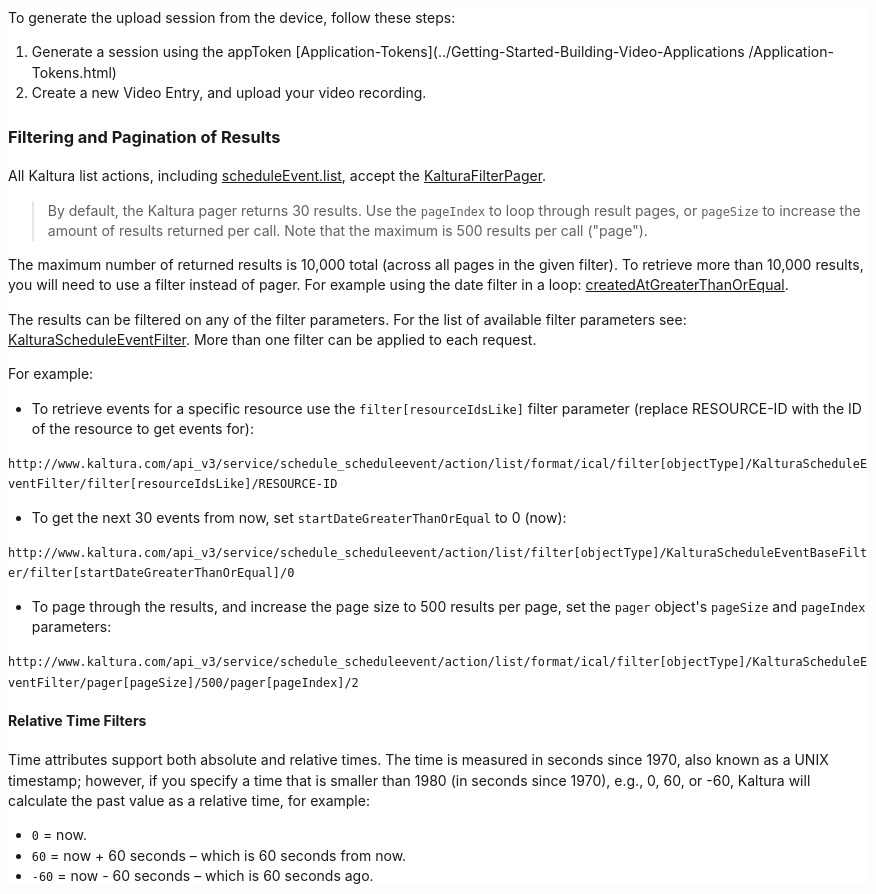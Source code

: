 To generate the upload session from the device, follow these steps:

1. Generate a session using the appToken [Application-Tokens](../Getting-Started-Building-Video-Applications /Application-Tokens.html) 
2. Create a new Video Entry, and upload your video recording.

### Filtering and Pagination of Results  

All Kaltura list actions, including [scheduleEvent.list](/api-docs/Integration_Scheduling_and_Hooks/Scheduling_Triggers_using_iCal/scheduleEvent/scheduleEvent_list), accept the [KalturaFilterPager](/api-docs/General_Objects/Filters/KalturaFilterPager). 

> By default, the Kaltura pager returns 30 results. Use the `pageIndex` to loop through result pages, or `pageSize` to increase the amount of results returned per call. Note that the maximum is 500 results per call ("page").

The maximum number of returned results is 10,000 total (across all pages in the given filter). To retrieve more than 10,000 results, you will need to use a filter instead of pager. For example using the date filter in a loop: [createdAtGreaterThanOrEqual](/api-docs/General_Objects/Filters/KalturaAccessControlBaseFilter). 

The results can be filtered on any of the filter parameters. For the list of available filter parameters see: [KalturaScheduleEventFilter](/api-docs/General_Objects/Filters/KalturaScheduleEventFilter).  More than one filter can be applied to each request. 

For example: 

* To retrieve events for a specific resource use the  `filter[resourceIdsLike]` filter parameter (replace RESOURCE-ID with the ID of the resource to get events for):

```
http://www.kaltura.com/api_v3/service/schedule_scheduleevent/action/list/format/ical/filter[objectType]/KalturaScheduleEventFilter/filter[resourceIdsLike]/RESOURCE-ID
```

* To get the next 30 events from now, set `startDateGreaterThanOrEqual` to 0 (now):

```
http://www.kaltura.com/api_v3/service/schedule_scheduleevent/action/list/filter[objectType]/KalturaScheduleEventBaseFilter/filter[startDateGreaterThanOrEqual]/0
```

* To page through the results, and increase the page size to 500 results per page, set the `pager` object's `pageSize` and `pageIndex` parameters:

```
http://www.kaltura.com/api_v3/service/schedule_scheduleevent/action/list/format/ical/filter[objectType]/KalturaScheduleEventFilter/pager[pageSize]/500/pager[pageIndex]/2
```

#### Relative Time Filters

Time attributes support both absolute and relative times. 
The time is measured in seconds since 1970, also known as a UNIX timestamp; however, if you specify a time that is smaller than 1980 (in seconds since 1970), e.g., 0, 60, or -60, Kaltura will calculate the past value as a relative time, for example:

* `0` = now. 
* `60` = now + 60 seconds – which is 60 seconds from now. 
* `-60` = now - 60 seconds – which is 60 seconds ago. 
